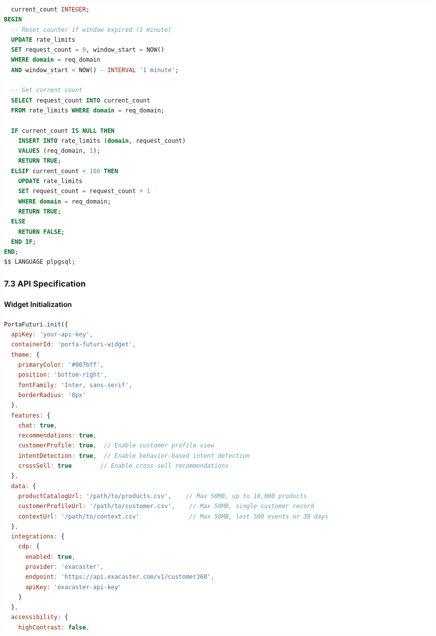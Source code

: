   ```sql
    current_count INTEGER;
  BEGIN
    -- Reset counter if window expired (1 minute)
    UPDATE rate_limits 
    SET request_count = 0, window_start = NOW()
    WHERE domain = req_domain 
    AND window_start < NOW() - INTERVAL '1 minute';
    
    -- Get current count
    SELECT request_count INTO current_count
    FROM rate_limits WHERE domain = req_domain;
    
    IF current_count IS NULL THEN
      INSERT INTO rate_limits (domain, request_count) 
      VALUES (req_domain, 1);
      RETURN TRUE;
    ELSIF current_count < 100 THEN
      UPDATE rate_limits 
      SET request_count = request_count + 1
      WHERE domain = req_domain;
      RETURN TRUE;
    ELSE
      RETURN FALSE;
    END IF;
  END;
  $$ LANGUAGE plpgsql;
  ```

### 7.3 API Specification

#### Widget Initialization
```javascript
PortaFuturi.init({
  apiKey: 'your-api-key',
  containerId: 'porta-futuri-widget',
  theme: {
    primaryColor: '#007bff',
    position: 'bottom-right',
    fontFamily: 'Inter, sans-serif',
    borderRadius: '8px'
  },
  features: {
    chat: true,
    recommendations: true,
    customerProfile: true,  // Enable customer profile view
    intentDetection: true,  // Enable behavior-based intent detection
    crossSell: true        // Enable cross-sell recommendations
  },
  data: {
    productCatalogUrl: '/path/to/products.csv',    // Max 50MB, up to 10,000 products
    customerProfileUrl: '/path/to/customer.csv',    // Max 50MB, single customer record
    contextUrl: '/path/to/context.csv'              // Max 50MB, last 500 events or 30 days
  },
  integrations: {
    cdp: {
      enabled: true,
      provider: 'exacaster',
      endpoint: 'https://api.exacaster.com/v1/customer360',
      apiKey: 'exacaster-api-key'
    }
  },
  accessibility: {
    highContrast: false,
```